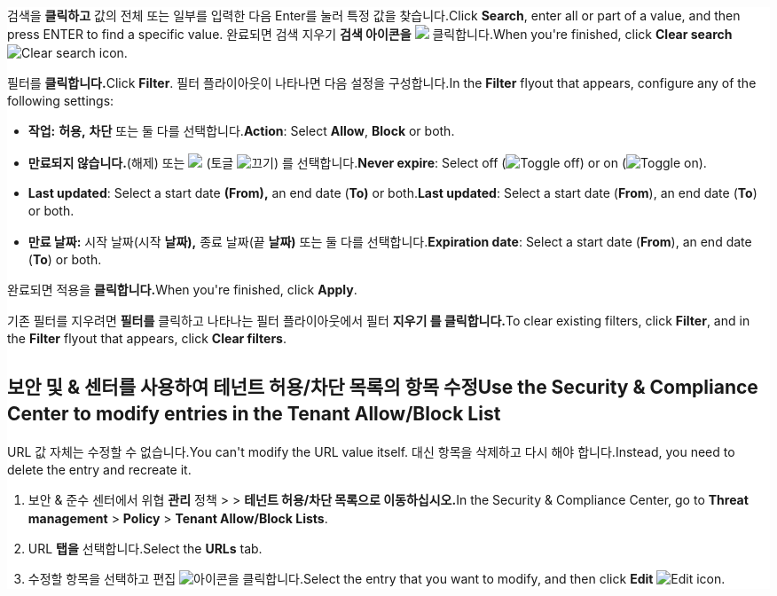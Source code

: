<span data-ttu-id="0b12a-155">검색을 **클릭하고** 값의 전체 또는 일부를 입력한 다음 Enter를 눌러 특정 값을 찾습니다.</span><span class="sxs-lookup"><span data-stu-id="0b12a-155">Click **Search**, enter all or part of a value, and then press ENTER to find a specific value.</span></span> <span data-ttu-id="0b12a-156">완료되면 검색 지우기 **검색 아이콘을** ![ ](../../media/b6512677-5e7b-42b0-a8a3-3be1d7fa23ee.gif) 클릭합니다.</span><span class="sxs-lookup"><span data-stu-id="0b12a-156">When you're finished, click **Clear search** ![Clear search icon](../../media/b6512677-5e7b-42b0-a8a3-3be1d7fa23ee.gif).</span></span>

<span data-ttu-id="0b12a-157">필터를 **클릭합니다.**</span><span class="sxs-lookup"><span data-stu-id="0b12a-157">Click **Filter**.</span></span> <span data-ttu-id="0b12a-158">필터  플라이아웃이 나타나면 다음 설정을 구성합니다.</span><span class="sxs-lookup"><span data-stu-id="0b12a-158">In the **Filter** flyout that appears, configure any of the following settings:</span></span>

- <span data-ttu-id="0b12a-159">**작업:** **허용,** **차단** 또는 둘 다를 선택합니다.</span><span class="sxs-lookup"><span data-stu-id="0b12a-159">**Action**: Select **Allow**, **Block** or both.</span></span>

- <span data-ttu-id="0b12a-160">**만료되지 않습니다.**(해제) 또는 ![ ](../../media/scc-toggle-off.png) (토글 ![ 끄기) 를 ](../../media/963dfcd0-1765-4306-bcce-c3008c4406b9.png) 선택합니다.</span><span class="sxs-lookup"><span data-stu-id="0b12a-160">**Never expire**: Select off (![Toggle off](../../media/scc-toggle-off.png)) or on (![Toggle on](../../media/963dfcd0-1765-4306-bcce-c3008c4406b9.png)).</span></span>

- <span data-ttu-id="0b12a-161">**Last updated**: Select a start date **(From),** an end date (**To)** or both.</span><span class="sxs-lookup"><span data-stu-id="0b12a-161">**Last updated**: Select a start date (**From**), an end date (**To**) or both.</span></span>

- <span data-ttu-id="0b12a-162">**만료 날짜:** 시작 날짜(시작 **날짜),** 종료 날짜(끝 **날짜)** 또는 둘 다를 선택합니다.</span><span class="sxs-lookup"><span data-stu-id="0b12a-162">**Expiration date**: Select a start date (**From**), an end date (**To**) or both.</span></span>

<span data-ttu-id="0b12a-163">완료되면 적용을 **클릭합니다.**</span><span class="sxs-lookup"><span data-stu-id="0b12a-163">When you're finished, click **Apply**.</span></span>

<span data-ttu-id="0b12a-164">기존 필터를 지우려면 **필터를** 클릭하고 나타나는 필터  플라이아웃에서 필터 **지우기 를 클릭합니다.**</span><span class="sxs-lookup"><span data-stu-id="0b12a-164">To clear existing filters, click **Filter**, and in the **Filter** flyout that appears, click **Clear filters**.</span></span>

## <a name="use-the-security--compliance-center-to-modify-entries-in-the-tenant-allowblock-list"></a><span data-ttu-id="0b12a-165">보안 및 & 센터를 사용하여 테넌트 허용/차단 목록의 항목 수정</span><span class="sxs-lookup"><span data-stu-id="0b12a-165">Use the Security & Compliance Center to modify entries in the Tenant Allow/Block List</span></span>

<span data-ttu-id="0b12a-166">URL 값 자체는 수정할 수 없습니다.</span><span class="sxs-lookup"><span data-stu-id="0b12a-166">You can't modify the URL value itself.</span></span> <span data-ttu-id="0b12a-167">대신 항목을 삭제하고 다시 해야 합니다.</span><span class="sxs-lookup"><span data-stu-id="0b12a-167">Instead, you need to delete the entry and recreate it.</span></span>

1. <span data-ttu-id="0b12a-168">보안 & 준수 센터에서 위협 **관리** 정책 \>  \> **테넌트 허용/차단 목록으로 이동하십시오.**</span><span class="sxs-lookup"><span data-stu-id="0b12a-168">In the Security & Compliance Center, go to **Threat management** \> **Policy** \> **Tenant Allow/Block Lists**.</span></span>

2. <span data-ttu-id="0b12a-169">URL **탭을** 선택합니다.</span><span class="sxs-lookup"><span data-stu-id="0b12a-169">Select the **URLs** tab.</span></span>

3. <span data-ttu-id="0b12a-170">수정할 항목을 선택하고 편집  ![ 아이콘을 ](../../media/0cfcb590-dc51-4b4f-9276-bb2ce300d87e.png) 클릭합니다.</span><span class="sxs-lookup"><span data-stu-id="0b12a-170">Select the entry that you want to modify, and then click **Edit** ![Edit icon](../../media/0cfcb590-dc51-4b4f-9276-bb2ce300d87e.png).</span></span>
